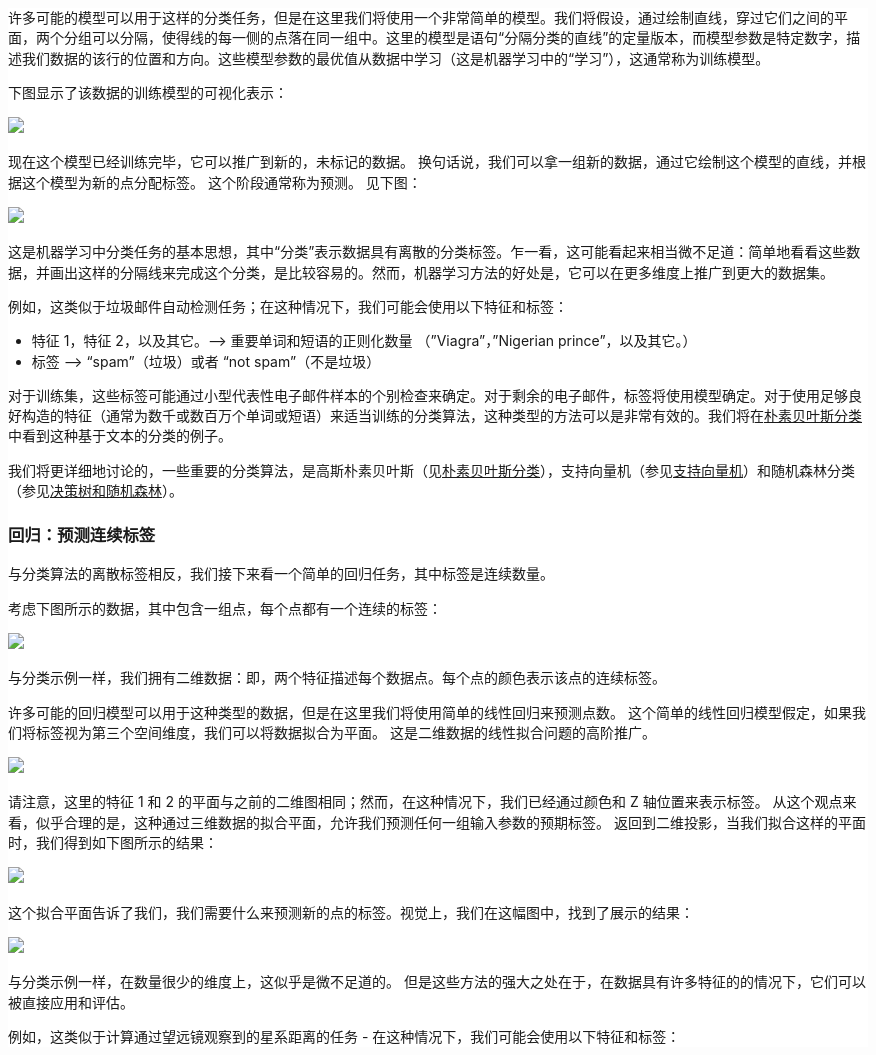 许多可能的模型可以用于这样的分类任务，但是在这里我们将使用一个非常简单的模型。我们将假设，通过绘制直线，穿过它们之间的平面，两个分组可以分隔，使得线的每一侧的点落在同一组中。这里的模型是语句“分隔分类的直线”的定量版本，而模型参数是特定数字，描述我们数据的该行的位置和方向。这些模型参数的最优值从数据中学习（这是机器学习中的“学习”），这通常称为训练模型。

下图显示了该数据的训练模型的可视化表示：

![](../img/eecc6395c0d144ea9704c17c33fb486e.png)

现在这个模型已经训练完毕，它可以推广到新的，未标记的数据。 换句话说，我们可以拿一组新的数据，通过它绘制这个模型的直线，并根据这个模型为新的点分配标签。 这个阶段通常称为预测。 见下图：

![](../img/0eadbb216c7a3f8c740bcb07247c345b.png)

这是机器学习中分类任务的基本思想，其中“分类”表示数据具有离散的分类标签。乍一看，这可能看起来相当微不足道：简单地看看这些数据，并画出这样的分隔线来完成这个分类，是比较容易的。然而，机器学习方法的好处是，它可以在更多维度上推广到更大的数据集。

例如，这类似于垃圾邮件自动检测任务；在这种情况下，我们可能会使用以下特征和标签：

*   特征 1，特征 2，以及其它。–> 重要单词和短语的正则化数量 （”Viagra”，”Nigerian prince”，以及其它。）
*   标签 –> “spam”（垃圾）或者 “not spam”（不是垃圾）

对于训练集，这些标签可能通过小型代表性电子邮件样本的个别检查来确定。对于剩余的电子邮件，标签将使用模型确定。对于使用足够良好构造的特征（通常为数千或数百万个单词或短语）来适当训练的分类算法，这种类型的方法可以是非常有效的。我们将在[朴素贝叶斯分类](http://nbviewer.jupyter.org/github/jakevdp/PythonDataScienceHandbook/blob/master/notebooks/05.05-Naive-Bayes.ipynb)中看到这种基于文本的分类的例子。

我们将更详细地讨论的，一些重要的分类算法，是高斯朴素贝叶斯（见[朴素贝叶斯分类](http://nbviewer.jupyter.org/github/jakevdp/PythonDataScienceHandbook/blob/master/notebooks/05.05-Naive-Bayes.ipynb)），支持向量机（参见[支持向量机](http://nbviewer.jupyter.org/github/jakevdp/PythonDataScienceHandbook/blob/master/notebooks/05.07-Support-Vector-Machines.ipynb)）和随机森林分类（参见[决策树和随机森林](http://nbviewer.jupyter.org/github/jakevdp/PythonDataScienceHandbook/blob/master/notebooks/05.08-Random-Forests.ipynb)）。

### 回归：预测连续标签

与分类算法的离散标签相反，我们接下来看一个简单的回归任务，其中标签是连续数量。

考虑下图所示的数据，其中包含一组点，每个点都有一个连续的标签：

![](../img/bd11ac75da04e88d21bee065b5da882e.png)

与分类示例一样，我们拥有二维数据：即，两个特征描述每个数据点。每个点的颜色表示该点的连续标签。

许多可能的回归模型可以用于这种类型的数据，但是在这里我们将使用简单的线性回归来预测点数。 这个简单的线性回归模型假定，如果我们将标签视为第三个空间维度，我们可以将数据拟合为平面。 这是二维数据的线性拟合问题的高阶推广。

![](../img/de1985d2c67ee492d653498ac53317ee.png)

请注意，这里的特征 1 和 2 的平面与之前的二维图相同；然而，在这种情况下，我们已经通过颜色和 Z 轴位置来表示标签。 从这个观点来看，似乎合理的是，这种通过三维数据的拟合平面，允许我们预测任何一组输入参数的预期标签。 返回到二维投影，当我们拟合这样的平面时，我们得到如下图所示的结果：

![](../img/ba04e3f450c1a11f920df6f6525ab698.png)

这个拟合平面告诉了我们，我们需要什么来预测新的点的标签。视觉上，我们在这幅图中，找到了展示的结果：

![](../img/a8050e1b8da9b55ae839fe2b58815b52.png)

与分类示例一样，在数量很少的维度上，这似乎是微不足道的。 但是这些方法的强大之处在于，在数据具有许多特征的的情况下，它们可以被直接应用和评估。

例如，这类似于计算通过望远镜观察到的星系距离的任务 - 在这种情况下，我们可能会使用以下特征和标签：

